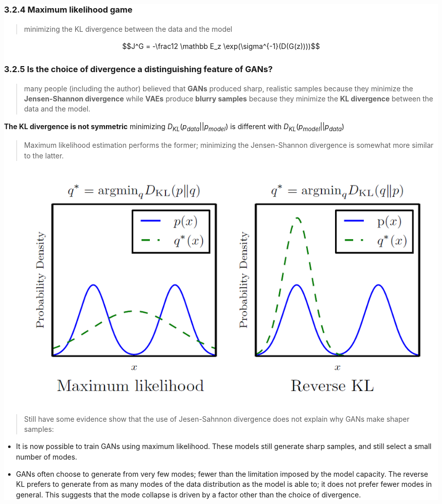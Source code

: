 ### 3.2.4 Maximum likelihood game

>minimizing the KL divergence between the data and the model

$$J^G = -\frac12 \mathbb E_z \exp(\sigma^{-1}(D(G(z))))$$


### 3.2.5 Is the choice of divergence a distinguishing feature of GANs?

>many people (including the author) believed that **GANs** produced sharp, realistic samples because they minimize the **Jensen-Shannon divergence** while **VAEs** produce **blurry samples** because they minimize the **KL divergence** between the data and the model.

**The KL divergence is not symmetric** minimizing $D_{KL}(p_{data}||p_{model})$ is different with $D_{KL}(p_{model}||p_{data})$
>Maximum likelihood estimation performs the former; minimizing the Jensen-Shannon divergence is somewhat more similar to the latter.

![two directions of the KL  divergence are not equivalent](pics/TIM截图20180315121531.png)

> Still have some evidence show that the use of Jesen-Sahnnon divergence does not explain why GANs make shaper samples:

-  It is now possible to train GANs using maximum likelihood. These models still generate sharp samples, and still select a small number of modes.

- GANs often choose to generate from very few modes; fewer than the limitation imposed by the model capacity. The reverse KL prefers to generate from as many modes of the data distribution as the model is able to; it does not prefer fewer modes in general. This suggests that the mode collapse is driven by a factor other than the choice of divergence.
